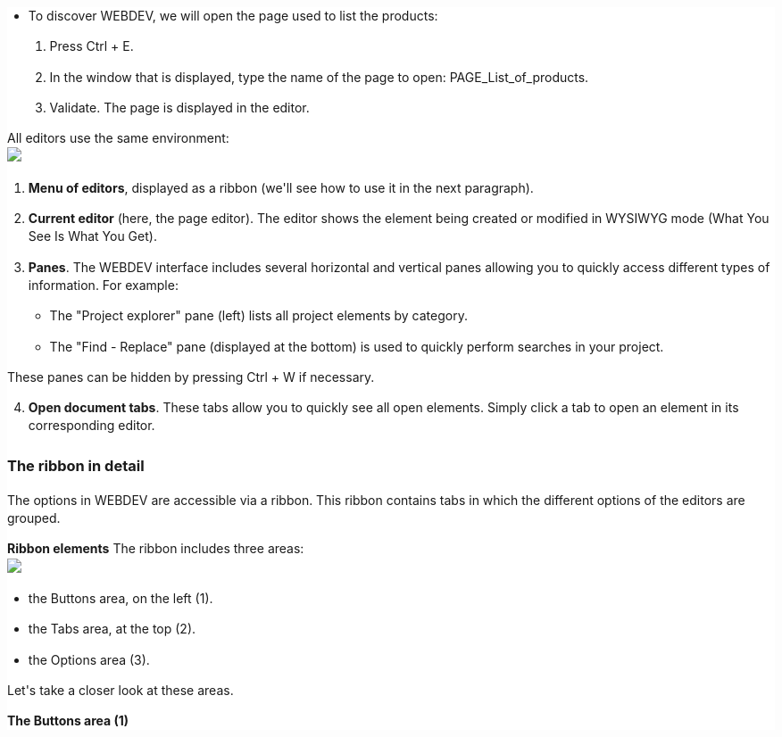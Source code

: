 - To discover WEBDEV, we will open the page used to list the products: 

	1. Press Ctrl + E. 

	2. In the window that is displayed, type the name of the page to open: PAGE_List_of_products. 

	3. Validate. The page is displayed in the editor. 







All editors use the same environment: <br>![](https://doc.pcsoft.fr/en-US/images/image.awp?langid=3&name=P1_Environnement%20WB%20Complet.jpg&type=thumb)


1. **Menu of editors**, displayed as a ribbon (we'll see how to use it in the next paragraph).

2. **Current editor** (here, the page editor). The editor shows the element being created or modified in WYSIWYG mode (What You See Is What You Get).

3. **Panes**. The WEBDEV interface includes several horizontal and vertical panes allowing you to quickly access different types of information.
	For example:

	- The "Project explorer" pane (left) lists all project elements by category.

	- The "Find - Replace" pane (displayed at the bottom) is used to quickly perform searches in your project.


 These panes can be hidden by pressing Ctrl + W if necessary.

4. **Open document tabs**. These tabs allow you to quickly see all open elements. Simply click a tab to open an element in its corresponding editor.



<a name="NOTE4_2"></a>


### The ribbon in detail
<a name="the_ribbon_detail_ELTPARAGRAPHE000104"></a>

The options in WEBDEV are accessible via a ribbon. This ribbon contains tabs in which the different options of the editors are grouped.

**Ribbon elements**
The ribbon includes three areas: <br>![](https://doc.pcsoft.fr/en-US/images/image.awp?langid=3&name=P1_Environnement%20WB%20-%20HC%20N%B0003.jpg&type=thumb)


- the Buttons area, on the left (1).

- the Tabs area, at the top (2).

- the Options area (3).


Let's take a closer look at these areas.

**The Buttons area (1)**

